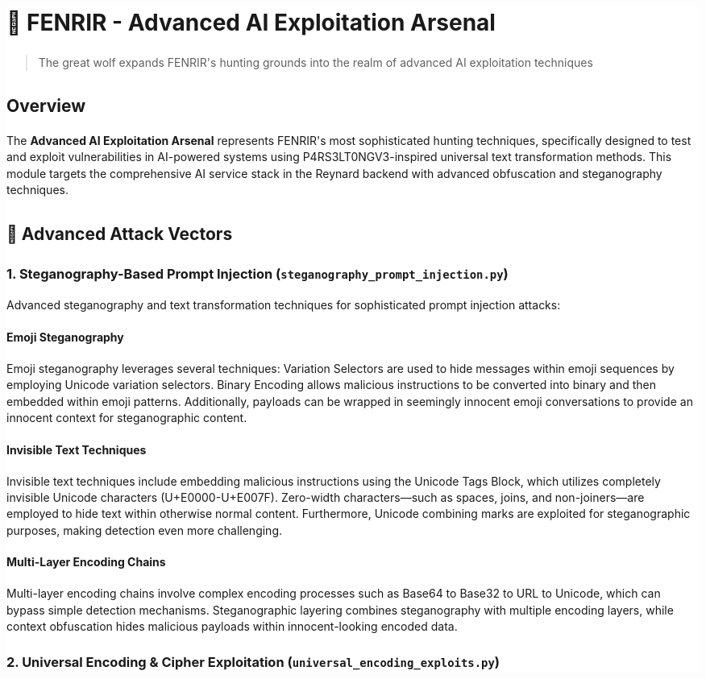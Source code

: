 # 🐺 FENRIR - Advanced AI Exploitation Arsenal

> The great wolf expands FENRIR's hunting grounds into the realm of advanced AI exploitation techniques

## Overview

The **Advanced AI Exploitation Arsenal** represents FENRIR's most sophisticated hunting techniques,
specifically designed to test and exploit vulnerabilities in
AI-powered systems using P4RS3LT0NGV3-inspired universal text transformation methods. This module targets the
comprehensive AI service stack in the Reynard backend with advanced obfuscation and steganography techniques.

## 🎯 Advanced Attack Vectors

### 1. **Steganography-Based Prompt Injection** (`steganography_prompt_injection.py`)

Advanced steganography and text transformation techniques for sophisticated prompt injection attacks:

#### **Emoji Steganography**

Emoji steganography leverages several techniques: Variation Selectors are used to hide messages within
emoji sequences by employing Unicode variation selectors. Binary Encoding allows malicious instructions to
be converted into binary and then embedded within emoji patterns. Additionally,
payloads can be wrapped in seemingly innocent emoji conversations to provide an innocent context for
steganographic content.

#### **Invisible Text Techniques**

Invisible text techniques include embedding malicious instructions using the Unicode Tags Block,
which utilizes completely invisible Unicode characters (U+E0000-U+E007F). Zero-width characters—such as spaces, joins,
and non-joiners—are employed to hide text within otherwise normal content. Furthermore,
Unicode combining marks are exploited for steganographic purposes, making detection even more challenging.

#### **Multi-Layer Encoding Chains**

Multi-layer encoding chains involve complex encoding processes such as Base64 to Base32 to URL to Unicode,
which can bypass simple detection mechanisms. Steganographic layering combines steganography with
multiple encoding layers, while context obfuscation hides malicious payloads within innocent-looking encoded data.

### 2. **Universal Encoding & Cipher Exploitation** (`universal_encoding_exploits.py`)

